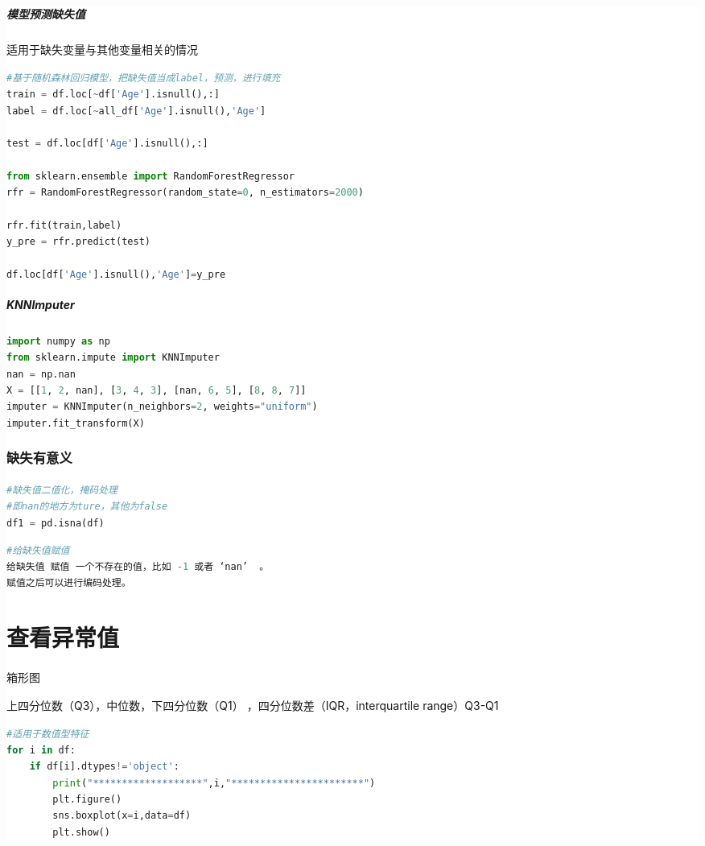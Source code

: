 ##### 模型预测缺失值

适用于缺失变量与其他变量相关的情况

```python
#基于随机森林回归模型，把缺失值当成label，预测，进行填充
train = df.loc[~df['Age'].isnull(),:]
label = df.loc[~all_df['Age'].isnull(),'Age']	
 
test = df.loc[df['Age'].isnull(),:]

from sklearn.ensemble import RandomForestRegressor
rfr = RandomForestRegressor(random_state=0, n_estimators=2000)

rfr.fit(train,label)
y_pre = rfr.predict(test)

df.loc[df['Age'].isnull(),'Age']=y_pre
```

##### KNNImputer

```python
import numpy as np
from sklearn.impute import KNNImputer
nan = np.nan
X = [[1, 2, nan], [3, 4, 3], [nan, 6, 5], [8, 8, 7]]
imputer = KNNImputer(n_neighbors=2, weights="uniform")
imputer.fit_transform(X)
```



### 缺失有意义

```python
#缺失值二值化，掩码处理
#即nan的地方为ture，其他为false
df1 = pd.isna(df)
```

```python
#给缺失值赋值
给缺失值 赋值 一个不存在的值，比如 -1 或者 ‘nan’  。
赋值之后可以进行编码处理。
```



# 查看异常值

箱形图

上四分位数（Q3），中位数，下四分位数（Q1） ，四分位数差（IQR，interquartile range）Q3-Q1 

```python
#适用于数值型特征
for i in df:
    if df[i].dtypes!='object':
        print("*******************",i,"***********************")
        plt.figure()
        sns.boxplot(x=i,data=df)
        plt.show()
```

